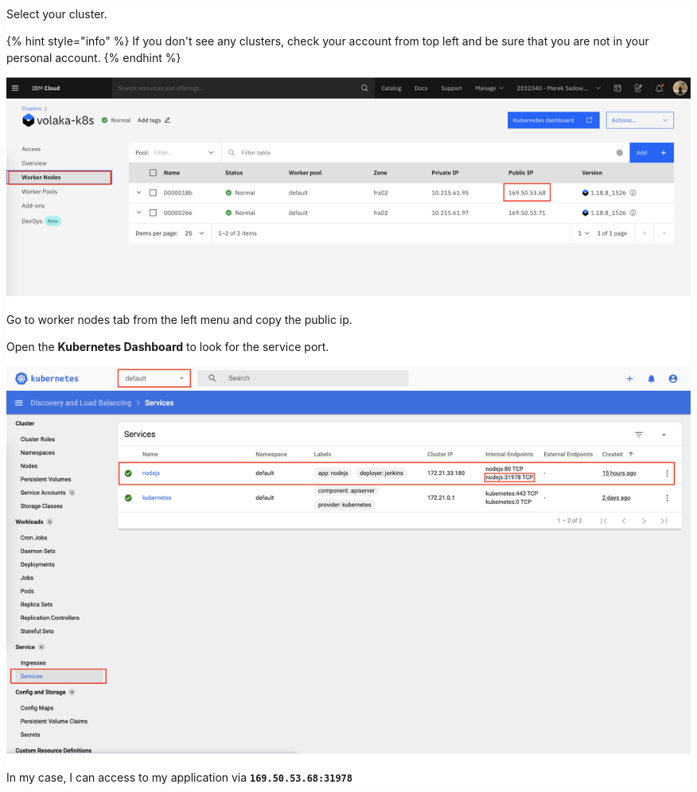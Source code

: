 Select your cluster. 

{% hint style="info" %}
If you don't see any clusters, check your account from top left and be sure that you are not in your personal account.
{% endhint %}

![](.gitbook/assets/screen-shot-2020-09-17-at-12.52.29.png)

Go to worker nodes tab from the left menu and copy the public ip.

Open the **Kubernetes Dashboard** to look for the service port.

![](.gitbook/assets/screen-shot-2020-09-17-at-12.56.37.png)

In my case, I can access to my application via **`169.50.53.68:31978`** 

